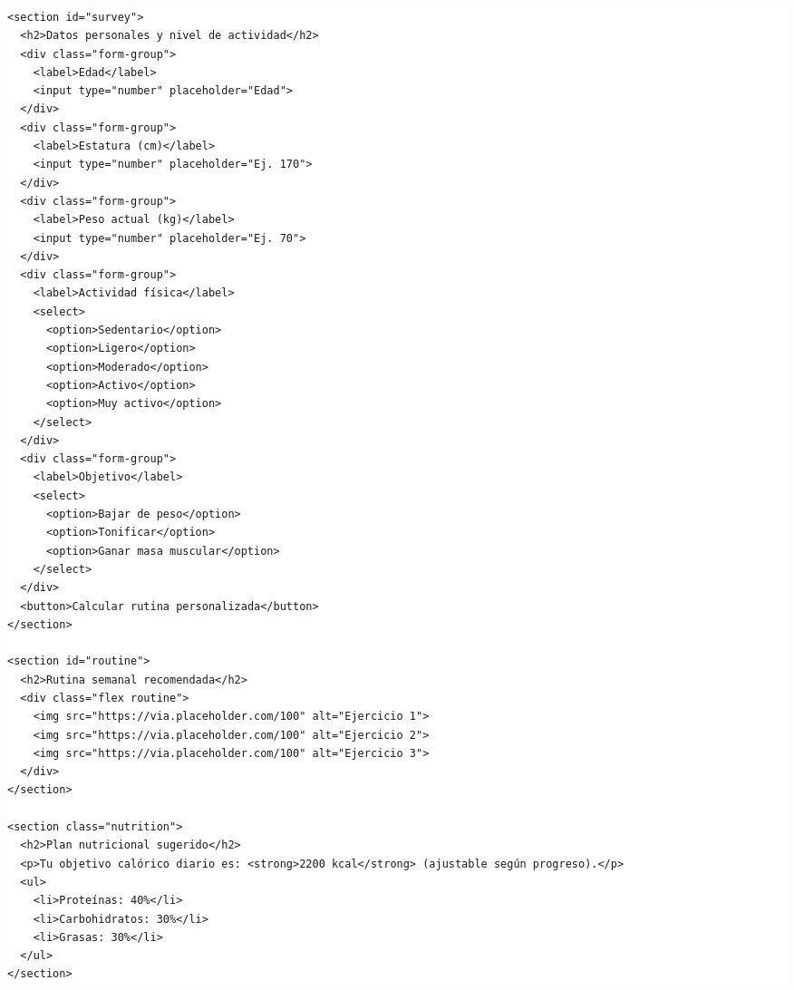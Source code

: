     <section id="survey">
      <h2>Datos personales y nivel de actividad</h2>
      <div class="form-group">
        <label>Edad</label>
        <input type="number" placeholder="Edad">
      </div>
      <div class="form-group">
        <label>Estatura (cm)</label>
        <input type="number" placeholder="Ej. 170">
      </div>
      <div class="form-group">
        <label>Peso actual (kg)</label>
        <input type="number" placeholder="Ej. 70">
      </div>
      <div class="form-group">
        <label>Actividad física</label>
        <select>
          <option>Sedentario</option>
          <option>Ligero</option>
          <option>Moderado</option>
          <option>Activo</option>
          <option>Muy activo</option>
        </select>
      </div>
      <div class="form-group">
        <label>Objetivo</label>
        <select>
          <option>Bajar de peso</option>
          <option>Tonificar</option>
          <option>Ganar masa muscular</option>
        </select>
      </div>
      <button>Calcular rutina personalizada</button>
    </section>

    <section id="routine">
      <h2>Rutina semanal recomendada</h2>
      <div class="flex routine">
        <img src="https://via.placeholder.com/100" alt="Ejercicio 1">
        <img src="https://via.placeholder.com/100" alt="Ejercicio 2">
        <img src="https://via.placeholder.com/100" alt="Ejercicio 3">
      </div>
    </section>

    <section class="nutrition">
      <h2>Plan nutricional sugerido</h2>
      <p>Tu objetivo calórico diario es: <strong>2200 kcal</strong> (ajustable según progreso).</p>
      <ul>
        <li>Proteínas: 40%</li>
        <li>Carbohidratos: 30%</li>
        <li>Grasas: 30%</li>
      </ul>
    </section>
